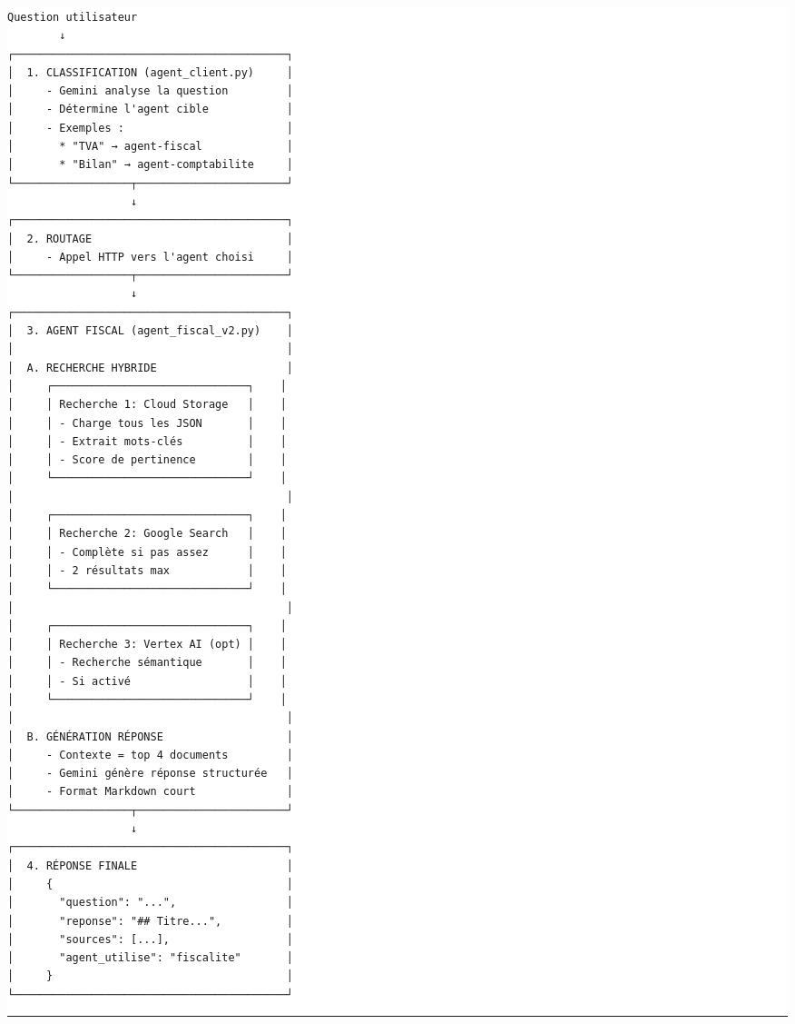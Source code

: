 ```
Question utilisateur
        ↓
┌──────────────────────────────────────────┐
│  1. CLASSIFICATION (agent_client.py)     │
│     - Gemini analyse la question         │
│     - Détermine l'agent cible            │
│     - Exemples :                         │
│       * "TVA" → agent-fiscal             │
│       * "Bilan" → agent-comptabilite     │
└──────────────────┬───────────────────────┘
                   ↓
┌──────────────────────────────────────────┐
│  2. ROUTAGE                              │
│     - Appel HTTP vers l'agent choisi     │
└──────────────────┬───────────────────────┘
                   ↓
┌──────────────────────────────────────────┐
│  3. AGENT FISCAL (agent_fiscal_v2.py)    │
│                                          │
│  A. RECHERCHE HYBRIDE                    │
│     ┌──────────────────────────────┐    │
│     │ Recherche 1: Cloud Storage   │    │
│     │ - Charge tous les JSON       │    │
│     │ - Extrait mots-clés          │    │
│     │ - Score de pertinence        │    │
│     └──────────────────────────────┘    │
│                                          │
│     ┌──────────────────────────────┐    │
│     │ Recherche 2: Google Search   │    │
│     │ - Complète si pas assez      │    │
│     │ - 2 résultats max            │    │
│     └──────────────────────────────┘    │
│                                          │
│     ┌──────────────────────────────┐    │
│     │ Recherche 3: Vertex AI (opt) │    │
│     │ - Recherche sémantique       │    │
│     │ - Si activé                  │    │
│     └──────────────────────────────┘    │
│                                          │
│  B. GÉNÉRATION RÉPONSE                   │
│     - Contexte = top 4 documents         │
│     - Gemini génère réponse structurée   │
│     - Format Markdown court              │
└──────────────────┬───────────────────────┘
                   ↓
┌──────────────────────────────────────────┐
│  4. RÉPONSE FINALE                       │
│     {                                    │
│       "question": "...",                 │
│       "reponse": "## Titre...",          │
│       "sources": [...],                  │
│       "agent_utilise": "fiscalite"       │
│     }                                    │
└──────────────────────────────────────────┘
```

---